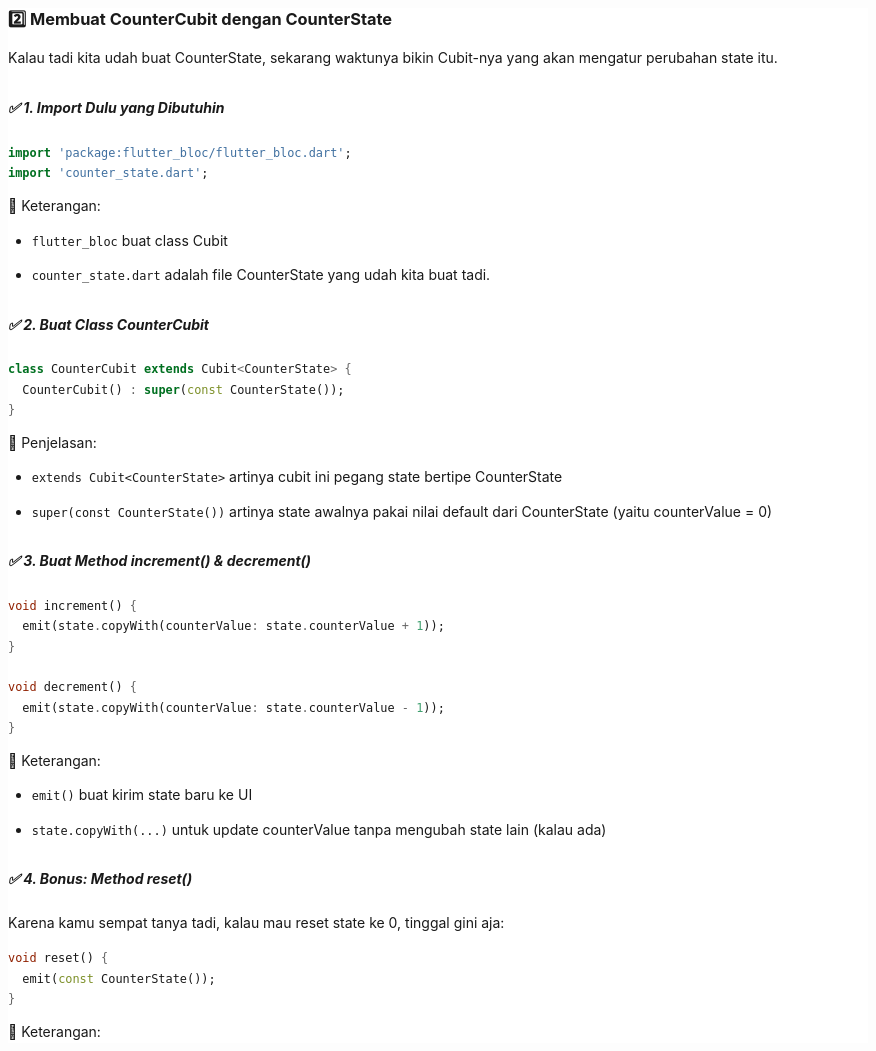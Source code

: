 #
### 2️⃣ Membuat CounterCubit dengan CounterState
Kalau tadi kita udah buat CounterState, sekarang waktunya bikin Cubit-nya yang akan mengatur perubahan state itu.
##
##### ✅ 1. Import Dulu yang Dibutuhin
```dart
import 'package:flutter_bloc/flutter_bloc.dart';
import 'counter_state.dart';
```
📌 Keterangan:

- ```flutter_bloc``` buat class Cubit

- ```counter_state.dart``` adalah file CounterState yang udah kita buat tadi.
##
##### ✅ 2. Buat Class CounterCubit
```dart
class CounterCubit extends Cubit<CounterState> {
  CounterCubit() : super(const CounterState());
}
```
📌 Penjelasan:

- ```extends Cubit<CounterState>``` artinya cubit ini pegang state bertipe CounterState

- ```super(const CounterState())``` artinya state awalnya pakai nilai default dari CounterState (yaitu counterValue = 0)
##
##### ✅ 3. Buat Method increment() & decrement()
```dart
void increment() {
  emit(state.copyWith(counterValue: state.counterValue + 1));
}

void decrement() {
  emit(state.copyWith(counterValue: state.counterValue - 1));
}
```
📌 Keterangan:

- ```emit()``` buat kirim state baru ke UI

- ```state.copyWith(...)``` untuk update counterValue tanpa mengubah state lain (kalau ada)
##
##### ✅ 4. Bonus: Method reset()
Karena kamu sempat tanya tadi, kalau mau reset state ke 0, tinggal gini aja:

```dart
void reset() {
  emit(const CounterState());
}
```
📌 Keterangan:
